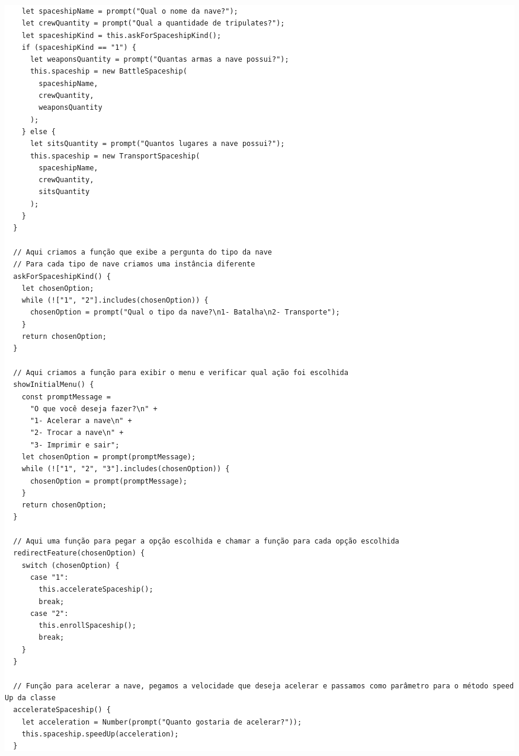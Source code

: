 ```
    let spaceshipName = prompt("Qual o nome da nave?");
    let crewQuantity = prompt("Qual a quantidade de tripulates?");
    let spaceshipKind = this.askForSpaceshipKind();
    if (spaceshipKind == "1") {
      let weaponsQuantity = prompt("Quantas armas a nave possui?");
      this.spaceship = new BattleSpaceship(
        spaceshipName,
        crewQuantity,
        weaponsQuantity
      );
    } else {
      let sitsQuantity = prompt("Quantos lugares a nave possui?");
      this.spaceship = new TransportSpaceship(
        spaceshipName,
        crewQuantity,
        sitsQuantity
      );
    }
  }

  // Aqui criamos a função que exibe a pergunta do tipo da nave
  // Para cada tipo de nave criamos uma instância diferente
  askForSpaceshipKind() {
    let chosenOption;
    while (!["1", "2"].includes(chosenOption)) {
      chosenOption = prompt("Qual o tipo da nave?\n1- Batalha\n2- Transporte");
    }
    return chosenOption;
  }

  // Aqui criamos a função para exibir o menu e verificar qual ação foi escolhida
  showInitialMenu() {
    const promptMessage =
      "O que você deseja fazer?\n" +
      "1- Acelerar a nave\n" +
      "2- Trocar a nave\n" +
      "3- Imprimir e sair";
    let chosenOption = prompt(promptMessage);
    while (!["1", "2", "3"].includes(chosenOption)) {
      chosenOption = prompt(promptMessage);
    }
    return chosenOption;
  }

  // Aqui uma função para pegar a opção escolhida e chamar a função para cada opção escolhida
  redirectFeature(chosenOption) {
    switch (chosenOption) {
      case "1":
        this.accelerateSpaceship();
        break;
      case "2":
        this.enrollSpaceship();
        break;
    }
  }

  // Função para acelerar a nave, pegamos a velocidade que deseja acelerar e passamos como parâmetro para o método speedUp da classe
  accelerateSpaceship() {
    let acceleration = Number(prompt("Quanto gostaria de acelerar?"));
    this.spaceship.speedUp(acceleration);
  }

```